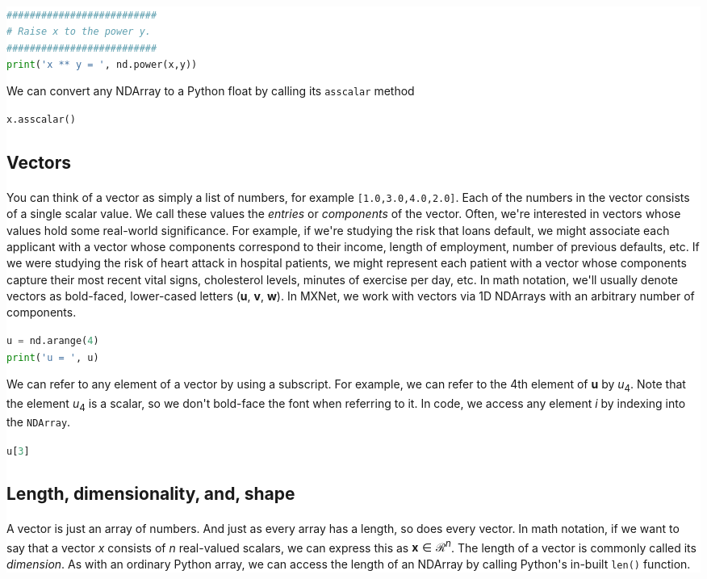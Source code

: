 ```python
##########################
# Raise x to the power y. 
##########################
print('x ** y = ', nd.power(x,y))
```

We can convert any NDArray to a Python float by calling its `asscalar` method


```python
x.asscalar()
```

## Vectors 
You can think of a vector as simply a list of numbers, for example ``[1.0,3.0,4.0,2.0]``. 
Each of the numbers in the vector consists of a single scalar value.
We call these values the *entries* or *components* of the vector.
Often, we're interested in vectors whose values hold some real-world significance.
For example, if we're studying the risk that loans default,
we might associate each applicant with a vector 
whose components correspond to their income, 
length of employment, number of previous defaults, etc. 
If we were studying the risk of heart attack in hospital patients, 
we might represent each patient with a vector
whose components capture their most recent vital signs,
cholesterol levels, minutes of exercise per day, etc. 
In math notation, we'll usually denote vectors as bold-faced, 
lower-cased letters ($\mathbf{u}$, $\mathbf{v}$, $\mathbf{w})$. 
In MXNet, we work with vectors via 1D NDArrays with an arbitrary number of components.


```python
u = nd.arange(4)
print('u = ', u)
```

We can refer to any element of a vector by using a subscript. 
For example, we can refer to the $4$th element of $\mathbf{u}$ by $u_4$. 
Note that the element $u_4$ is a scalar, 
so we don't bold-face the font when referring to it.
In code, we access any element $i$ by indexing into the ``NDArray``.


```python
u[3]
```

## Length, dimensionality, and, shape

A vector is just an array of numbers. And just as every array has a length, so does every vector. 
In math notation, if we want to say that a vector $x$ consists of $n$ real-valued scalars,
we can express this as $\mathbf{x} \in \mathcal{R}^n$.
The length of a vector is commonly called its $dimension$.
As with an ordinary Python array, we can access the length of an NDArray 
by calling Python's in-built ``len()`` function.

